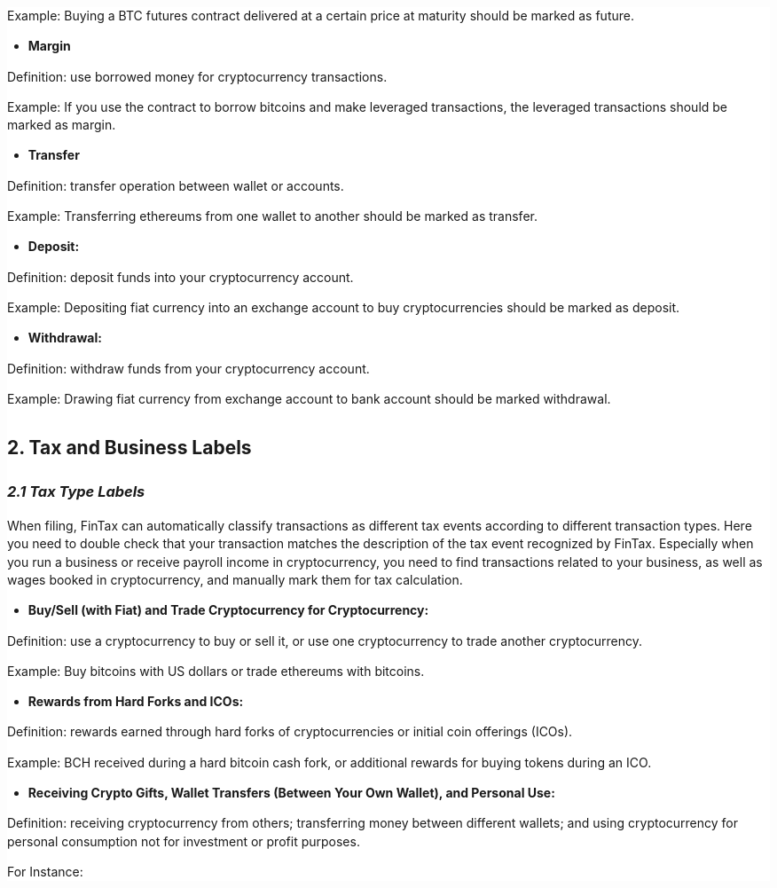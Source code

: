 Example: Buying a BTC futures contract delivered at a certain price at maturity should be marked as future.

* **Margin**

Definition: use borrowed money for cryptocurrency transactions.

Example: If you use the contract to borrow bitcoins and make leveraged transactions, the leveraged transactions should be marked as margin.

* **Transfer**

Definition: transfer operation between wallet or accounts.

Example: Transferring ethereums from one wallet to another should be marked as transfer.

* **Deposit:**

Definition: deposit funds into your cryptocurrency account.

Example: Depositing fiat currency into an exchange account to buy cryptocurrencies should be marked as deposit.

* **Withdrawal:**

Definition: withdraw funds from your cryptocurrency account.

Example: Drawing fiat currency from exchange account to bank account should be marked withdrawal.



## 2. Tax and Business Labels

### _**2.1 Tax Type Labels**_

When filing, FinTax can automatically classify transactions as different tax events according to different transaction types. Here you need to double check that your transaction matches the description of the tax event recognized by FinTax. Especially when you run a business or receive payroll income in cryptocurrency, you need to find transactions related to your business, as well as wages booked in cryptocurrency, and manually mark them for tax calculation.

* **Buy/Sell (with Fiat) and Trade Cryptocurrency for Cryptocurrency:**

Definition: use a cryptocurrency to buy or sell it, or use one cryptocurrency to trade another cryptocurrency.

Example: Buy bitcoins with US dollars or trade ethereums with bitcoins.

* **Rewards from Hard Forks and ICOs:**

Definition: rewards earned through hard forks of cryptocurrencies or initial coin offerings (ICOs).

Example: BCH received during a hard bitcoin cash fork, or additional rewards for buying tokens during an ICO.

* **Receiving Crypto Gifts, Wallet Transfers (Between Your Own Wallet), and Personal Use:**

Definition: receiving cryptocurrency from others; transferring money between different wallets; and using cryptocurrency for personal consumption not for investment or profit purposes.

For Instance:
